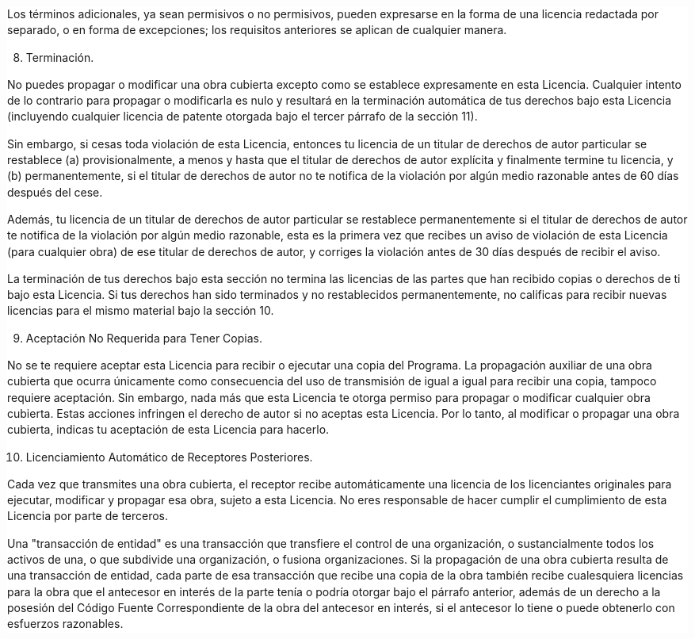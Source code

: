 Los términos adicionales, ya sean permisivos o no permisivos, pueden expresarse en la forma de una licencia redactada por separado, o en forma de excepciones; los requisitos anteriores se aplican de cualquier manera.

8. Terminación.

No puedes propagar o modificar una obra cubierta excepto como se
establece expresamente en esta Licencia. Cualquier intento de lo
contrario para propagar o modificarla es nulo y resultará en la
terminación automática de tus derechos bajo esta Licencia (incluyendo
cualquier licencia de patente otorgada bajo el tercer párrafo de la
sección 11).

Sin embargo, si cesas toda violación de esta Licencia, entonces tu
licencia de un titular de derechos de autor particular se restablece
(a) provisionalmente, a menos y hasta que el titular de derechos de
autor explícita y finalmente termine tu licencia, y (b) permanentemente,
si el titular de derechos de autor no te notifica de la violación por
algún medio razonable antes de 60 días después del cese.

Además, tu licencia de un titular de derechos de autor particular se
restablece permanentemente si el titular de derechos de autor te
notifica de la violación por algún medio razonable, esta es la primera
vez que recibes un aviso de violación de esta Licencia (para cualquier
obra) de ese titular de derechos de autor, y corriges la violación
antes de 30 días después de recibir el aviso.

La terminación de tus derechos bajo esta sección no termina las licencias
de las partes que han recibido copias o derechos de ti bajo esta Licencia.
Si tus derechos han sido terminados y no restablecidos permanentemente,
no calificas para recibir nuevas licencias para el mismo material bajo la
sección 10.

9. Aceptación No Requerida para Tener Copias.

No se te requiere aceptar esta Licencia para recibir o ejecutar una
copia del Programa. La propagación auxiliar de una obra cubierta que
ocurra únicamente como consecuencia del uso de transmisión de
igual a igual para recibir una copia, tampoco requiere aceptación.
Sin embargo, nada más que esta Licencia te otorga permiso para propagar
o modificar cualquier obra cubierta. Estas acciones infringen el
derecho de autor si no aceptas esta Licencia. Por lo tanto, al modificar
o propagar una obra cubierta, indicas tu aceptación de esta Licencia para
hacerlo.

10. Licenciamiento Automático de Receptores Posteriores.

Cada vez que transmites una obra cubierta, el receptor recibe
automáticamente una licencia de los licenciantes originales para
ejecutar, modificar y propagar esa obra, sujeto a esta Licencia. No
eres responsable de hacer cumplir el cumplimiento de esta Licencia
por parte de terceros.

Una "transacción de entidad" es una transacción que transfiere el control
de una organización, o sustancialmente todos los activos de una, o que
subdivide una organización, o fusiona organizaciones. Si la propagación
de una obra cubierta resulta de una transacción de entidad, cada parte
de esa transacción que recibe una copia de la obra también recibe
cualesquiera licencias para la obra que el antecesor en interés de la
parte tenía o podría otorgar bajo el párrafo anterior, además de un
derecho a la posesión del Código Fuente Correspondiente de la obra del
antecesor en interés, si el antecesor lo tiene o puede obtenerlo con
esfuerzos razonables.
